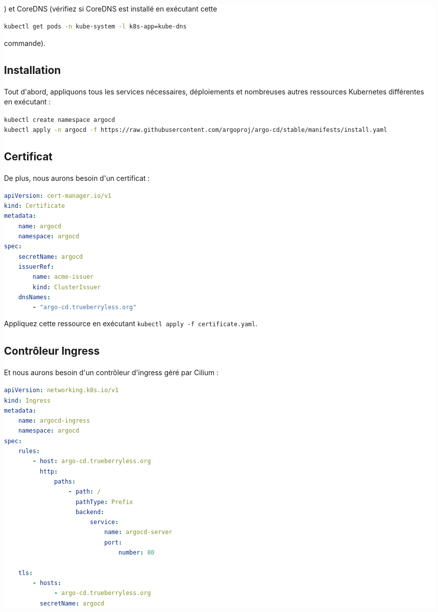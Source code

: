 ) et CoreDNS (vérifiez si CoreDNS est installé en exécutant cette

```bash
kubectl get pods -n kube-system -l k8s-app=kube-dns
```

commande).

## Installation

Tout d'abord, appliquons tous les services nécessaires, déploiements et nombreuses autres ressources Kubernetes différentes en exécutant :

```bash
kubectl create namespace argocd
kubectl apply -n argocd -f https://raw.githubusercontent.com/argoproj/argo-cd/stable/manifests/install.yaml
```

## Certificat

De plus, nous aurons besoin d'un certificat :

```yaml
apiVersion: cert-manager.io/v1
kind: Certificate
metadata:
    name: argocd
    namespace: argocd
spec:
    secretName: argocd
    issuerRef:
        name: acme-issuer
        kind: ClusterIssuer
    dnsNames:
        - "argo-cd.trueberryless.org"
```

Appliquez cette ressource en exécutant `kubectl apply -f certificate.yaml`.

## Contrôleur Ingress

Et nous aurons besoin d'un contrôleur d'ingress géré par Cilium :

```yaml
apiVersion: networking.k8s.io/v1
kind: Ingress
metadata:
    name: argocd-ingress
    namespace: argocd
spec:
    rules:
        - host: argo-cd.trueberryless.org
          http:
              paths:
                  - path: /
                    pathType: Prefix
                    backend:
                        service:
                            name: argocd-server
                            port:
                                number: 80

    tls:
        - hosts:
              - argo-cd.trueberryless.org
          secretName: argocd
```
